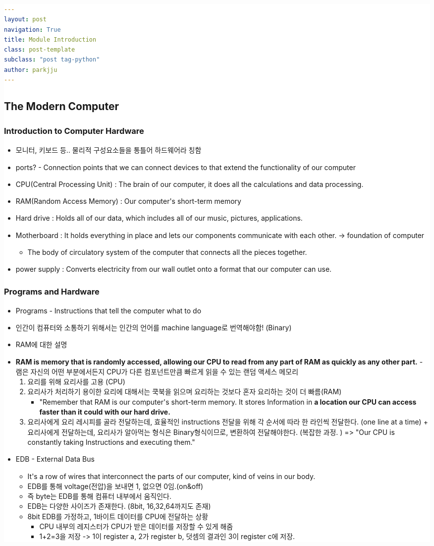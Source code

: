 ```yaml
---
layout: post
navigation: True
title: Module Introduction
class: post-template
subclass: "post tag-python"
author: parkjju
---
```


## The Modern Computer

### Introduction to Computer Hardware

- 모니터, 키보드 등.. 물리적 구성요소들을 통틀어 하드웨어라 칭함

- ports? - Connection points that we can connect devices to that extend the functionality of our computer

- CPU(Central Processing Unit) : The brain of our computer, it does all the calculations and data processing.

- RAM(Random Access Memory) : Our computer's short-term memory

- Hard drive : Holds all of our data, which includes all of our music, pictures, applications.

- Motherboard : It holds everything in place and lets our components communicate with each other. -> foundation of computer

  - The body of circulatory system of the computer that connects all the pieces together.

- power supply : Converts electricity from our wall outlet onto a format that our computer can use.

### Programs and Hardware

- Programs - Instructions that tell the computer what to do
- 인간이 컴퓨터와 소통하기 위해서는 인간의 언어를 machine language로 번역해야함! (Binary)

- RAM에 대한 설명

* **RAM is memory that is randomly accessed, allowing our CPU to read from any part of RAM as quickly as any other part.** - 램은 자신의 어떤 부분에서든지 CPU가 다른 컴포넌트만큼 빠르게 읽을 수 있는 랜덤 액세스 메모리
  1. 요리를 위해 요리사를 고용 (CPU)
  2. 요리사가 처리하기 용이한 요리에 대해서는 쿡북을 읽으며 요리하는 것보다 혼자 요리하는 것이 더 빠름(RAM)
     - "Remember that RAM is our computer's short-term memory. It stores Information in **a location our CPU can access faster than it could with our hard drive.**
  3. 요리사에게 요리 레시피를 골라 전달하는데, 효율적인 instructions 전달을 위해 각 순서에 따라 한 라인씩 전달한다. (one line at a time) + 요리사에게 전달하는데, 요리사가 알아먹는 형식은 Binary형식이므로, 변환하여 전달해야한다. (복잡한 과정. ) => "Our CPU is constantly taking Instructions and executing them."

- EDB - External Data Bus

  - It's a row of wires that interconnect the parts of our computer, kind of veins in our body.
  - EDB를 통해 voltage(전압)을 보내면 1, 없으면 0임.(on&off)
  - 즉 byte는 EDB를 통해 컴퓨터 내부에서 움직인다.
  - EDB는 다양한 사이즈가 존재한다. (8bit, 16,32,64까지도 존재)
  - 8bit EDB를 가정하고, 1바이트 데이터를 CPU에 전달하는 상황
    - CPU 내부의 레지스터가 CPU가 받은 데이터를 저장할 수 있게 해줌
    - 1+2=3을 저장 -> 1이 register a, 2가 register b, 덧셈의 결과인 3이 register c에 저장.
